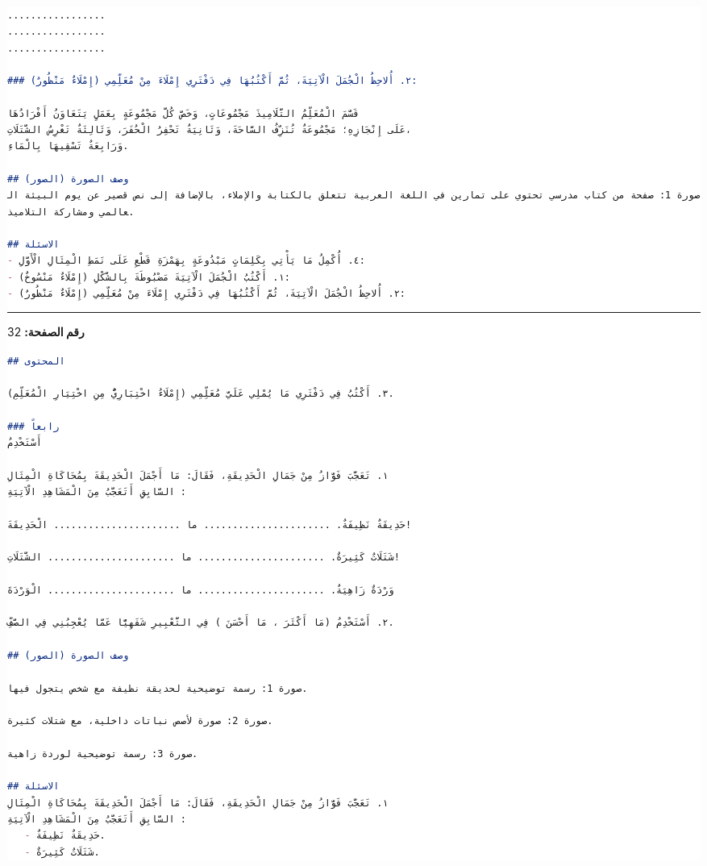 ```markdown
.................
.................
.................

### ٢. أُلاحِظُ الْجُمَلَ الْآتِيَةَ، ثُمَّ أَكْتُبُهَا فِي دَفْتَرِي إِمْلَاءَ مِنْ مُعَلِّمِي (إِمْلَاءٌ مَنْظُورٌ):

قَسَّمَ الْمُعَلِّمُ التَّلَامِيذَ مَجْمُوعَاتٍ، وَخَصَّ كُلَّ مَجْمُوعَةٍ بِعَمَلٍ يَتَعَاوَنُ أَفْرَادُهَا
عَلَى إِنْجَازِهِ؛ مَجْمُوعَةٌ تُنَزِّفُ السَّاحَةَ، وَثَانِيَةٌ تَحْفِرُ الْحُفَرَ، وَثَالِثَةٌ تَغْرِسُ الشَّتَلَاتِ،
وَرَابِعَةٌ تَسْقِيهَا بِالْمَاءِ.

## وصف الصورة (الصور)
صورة 1: صفحة من كتاب مدرسي تحتوي على تمارين في اللغة العربية تتعلق بالكتابة والإملاء، بالإضافة إلى نص قصير عن يوم البيئة العالمي ومشاركة التلاميذ.

## الاسئلة
- ٤. أُكْمِلُ مَا يَأْتِي بِكَلِمَاتٍ مَبْدُوعَةٍ بِهَمْزَةِ قَطْعِ عَلَى نَمَطِ الْمِثَالِ الْأَوَّلِ:
- ١. أَكْتُبُ الْجُمَلَ الْآتِيَةَ مَضْبُوطَةَ بِالشَّكْلِ (إِمْلَاءٌ مَنْسُوخٌ):
- ٢. أُلاحِظُ الْجُمَلَ الْآتِيَةَ، ثُمَّ أَكْتُبُهَا فِي دَفْتَرِي إِمْلَاءَ مِنْ مُعَلِّمِي (إِمْلَاءٌ مَنْظُورٌ):
```
-----------------------------------------

**رقم الصفحة:** 32
```markdown
## المحتوى

٣. أَكْتُبُ فِي دَفْتَرِي مَا يُمْلِي عَلَيَّ مُعَلِّمِي (إِمْلَاءُ اخْتِبَارِيُّ مِنِ اخْتِيَارِ الْمُعَلِّمِ).

### رابعاً
أَسْتَخْدِمُ

١. تَعَجَّبَ فَوَّازُ مِنْ جَمَالِ الْحَدِيقَةِ، فَقَالَ: مَا أَجْمَلَ الْحَدِيقَةَ بِمُحَاكَاةِ الْمِثَالِ
السَّابِقِ أَتَعَجَّبُ مِنَ الْمَشَاهِدِ الْآتِيَةِ :

حَدِيقَةٌ نَظِيفَةٌ. ...................... ما ...................... الْحَدِيقَةَ!

شَتَلَاتٌ كَثِيرَةٌ. ...................... ما ...................... الشَّتَلَاتِ!

وَرْدَةٌ زَاهِيَةٌ. ...................... ما ...................... الْوَرْدَةَ

٢. أَسْتَخْدِمُ (مَا أَكْثَرَ ، مَا أَحْسَنَ ) فِي التَّعْبِيرِ شَفَهِيًّا عَمَّا يُعْجِبُنِي فِي الصَّفِّ.

## وصف الصورة (الصور)

صورة 1: رسمة توضيحية لحديقة نظيفة مع شخص يتجول فيها.

صورة 2: صورة لأصص نباتات داخلية، مع شتلات كثيرة.

صورة 3: رسمة توضيحية لوردة زاهية.

## الاسئلة
١. تَعَجَّبَ فَوَّازُ مِنْ جَمَالِ الْحَدِيقَةِ، فَقَالَ: مَا أَجْمَلَ الْحَدِيقَةَ بِمُحَاكَاةِ الْمِثَالِ
السَّابِقِ أَتَعَجَّبُ مِنَ الْمَشَاهِدِ الْآتِيَةِ :
   - حَدِيقَةٌ نَظِيفَةٌ.
   - شَتَلَاتٌ كَثِيرَةٌ.
```
